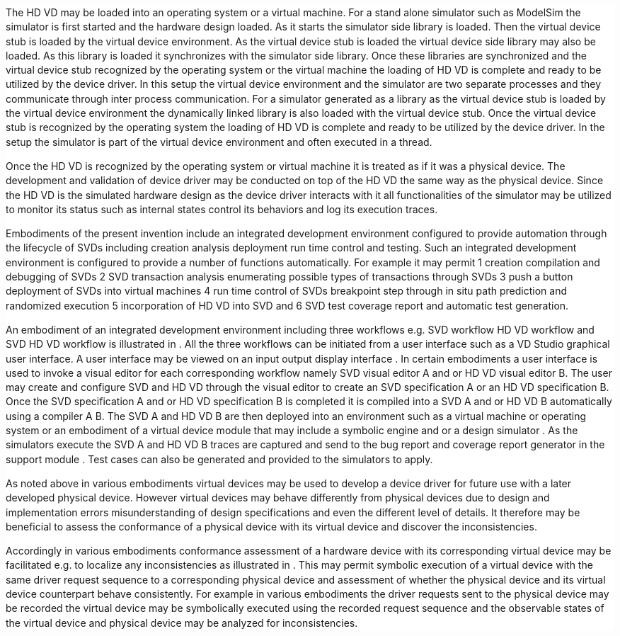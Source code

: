 The HD VD may be loaded into an operating system or a virtual machine. For a stand alone simulator such as ModelSim the simulator is first started and the hardware design loaded. As it starts the simulator side library is loaded. Then the virtual device stub is loaded by the virtual device environment. As the virtual device stub is loaded the virtual device side library may also be loaded. As this library is loaded it synchronizes with the simulator side library. Once these libraries are synchronized and the virtual device stub recognized by the operating system or the virtual machine the loading of HD VD is complete and ready to be utilized by the device driver. In this setup the virtual device environment and the simulator are two separate processes and they communicate through inter process communication. For a simulator generated as a library as the virtual device stub is loaded by the virtual device environment the dynamically linked library is also loaded with the virtual device stub. Once the virtual device stub is recognized by the operating system the loading of HD VD is complete and ready to be utilized by the device driver. In the setup the simulator is part of the virtual device environment and often executed in a thread.

Once the HD VD is recognized by the operating system or virtual machine it is treated as if it was a physical device. The development and validation of device driver may be conducted on top of the HD VD the same way as the physical device. Since the HD VD is the simulated hardware design as the device driver interacts with it all functionalities of the simulator may be utilized to monitor its status such as internal states control its behaviors and log its execution traces.

Embodiments of the present invention include an integrated development environment configured to provide automation through the lifecycle of SVDs including creation analysis deployment run time control and testing. Such an integrated development environment is configured to provide a number of functions automatically. For example it may permit 1 creation compilation and debugging of SVDs 2 SVD transaction analysis enumerating possible types of transactions through SVDs 3 push a button deployment of SVDs into virtual machines 4 run time control of SVDs breakpoint step through in situ path prediction and randomized execution 5 incorporation of HD VD into SVD and 6 SVD test coverage report and automatic test generation.

An embodiment of an integrated development environment including three workflows e.g. SVD workflow HD VD workflow and SVD HD VD workflow is illustrated in . All the three workflows can be initiated from a user interface such as a VD Studio graphical user interface. A user interface may be viewed on an input output display interface . In certain embodiments a user interface is used to invoke a visual editor for each corresponding workflow namely SVD visual editor A and or HD VD visual editor B. The user may create and configure SVD and HD VD through the visual editor to create an SVD specification A or an HD VD specification B. Once the SVD specification A and or HD VD specification B is completed it is compiled into a SVD A and or HD VD B automatically using a compiler A B. The SVD A and HD VD B are then deployed into an environment such as a virtual machine or operating system or an embodiment of a virtual device module that may include a symbolic engine and or a design simulator . As the simulators execute the SVD A and HD VD B traces are captured and send to the bug report and coverage report generator in the support module . Test cases can also be generated and provided to the simulators to apply.

As noted above in various embodiments virtual devices may be used to develop a device driver for future use with a later developed physical device. However virtual devices may behave differently from physical devices due to design and implementation errors misunderstanding of design specifications and even the different level of details. It therefore may be beneficial to assess the conformance of a physical device with its virtual device and discover the inconsistencies.

Accordingly in various embodiments conformance assessment of a hardware device with its corresponding virtual device may be facilitated e.g. to localize any inconsistencies as illustrated in . This may permit symbolic execution of a virtual device with the same driver request sequence to a corresponding physical device and assessment of whether the physical device and its virtual device counterpart behave consistently. For example in various embodiments the driver requests sent to the physical device may be recorded the virtual device may be symbolically executed using the recorded request sequence and the observable states of the virtual device and physical device may be analyzed for inconsistencies.
